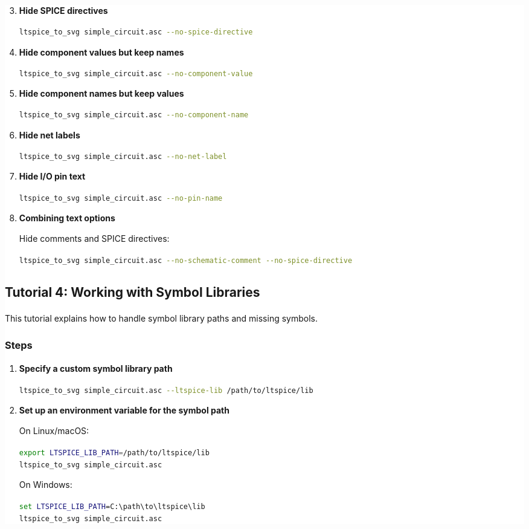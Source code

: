 3. **Hide SPICE directives**

   ```bash
   ltspice_to_svg simple_circuit.asc --no-spice-directive
   ```

4. **Hide component values but keep names**

   ```bash
   ltspice_to_svg simple_circuit.asc --no-component-value
   ```

5. **Hide component names but keep values**

   ```bash
   ltspice_to_svg simple_circuit.asc --no-component-name
   ```

6. **Hide net labels**

   ```bash
   ltspice_to_svg simple_circuit.asc --no-net-label
   ```

7. **Hide I/O pin text**

   ```bash
   ltspice_to_svg simple_circuit.asc --no-pin-name
   ```

8. **Combining text options**

   Hide comments and SPICE directives:
   ```bash
   ltspice_to_svg simple_circuit.asc --no-schematic-comment --no-spice-directive
   ```

## Tutorial 4: Working with Symbol Libraries

This tutorial explains how to handle symbol library paths and missing symbols.

### Steps

1. **Specify a custom symbol library path**

   ```bash
   ltspice_to_svg simple_circuit.asc --ltspice-lib /path/to/ltspice/lib
   ```

2. **Set up an environment variable for the symbol path**

   On Linux/macOS:
   ```bash
   export LTSPICE_LIB_PATH=/path/to/ltspice/lib
   ltspice_to_svg simple_circuit.asc
   ```

   On Windows:
   ```cmd
   set LTSPICE_LIB_PATH=C:\path\to\ltspice\lib
   ltspice_to_svg simple_circuit.asc
   ```
